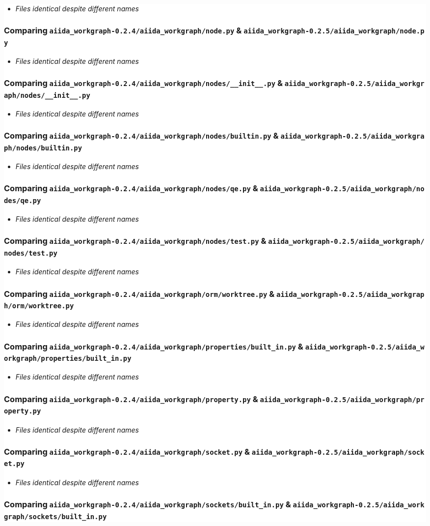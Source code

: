  * *Files identical despite different names*

### Comparing `aiida_workgraph-0.2.4/aiida_workgraph/node.py` & `aiida_workgraph-0.2.5/aiida_workgraph/node.py`

 * *Files identical despite different names*

### Comparing `aiida_workgraph-0.2.4/aiida_workgraph/nodes/__init__.py` & `aiida_workgraph-0.2.5/aiida_workgraph/nodes/__init__.py`

 * *Files identical despite different names*

### Comparing `aiida_workgraph-0.2.4/aiida_workgraph/nodes/builtin.py` & `aiida_workgraph-0.2.5/aiida_workgraph/nodes/builtin.py`

 * *Files identical despite different names*

### Comparing `aiida_workgraph-0.2.4/aiida_workgraph/nodes/qe.py` & `aiida_workgraph-0.2.5/aiida_workgraph/nodes/qe.py`

 * *Files identical despite different names*

### Comparing `aiida_workgraph-0.2.4/aiida_workgraph/nodes/test.py` & `aiida_workgraph-0.2.5/aiida_workgraph/nodes/test.py`

 * *Files identical despite different names*

### Comparing `aiida_workgraph-0.2.4/aiida_workgraph/orm/worktree.py` & `aiida_workgraph-0.2.5/aiida_workgraph/orm/worktree.py`

 * *Files identical despite different names*

### Comparing `aiida_workgraph-0.2.4/aiida_workgraph/properties/built_in.py` & `aiida_workgraph-0.2.5/aiida_workgraph/properties/built_in.py`

 * *Files identical despite different names*

### Comparing `aiida_workgraph-0.2.4/aiida_workgraph/property.py` & `aiida_workgraph-0.2.5/aiida_workgraph/property.py`

 * *Files identical despite different names*

### Comparing `aiida_workgraph-0.2.4/aiida_workgraph/socket.py` & `aiida_workgraph-0.2.5/aiida_workgraph/socket.py`

 * *Files identical despite different names*

### Comparing `aiida_workgraph-0.2.4/aiida_workgraph/sockets/built_in.py` & `aiida_workgraph-0.2.5/aiida_workgraph/sockets/built_in.py`

